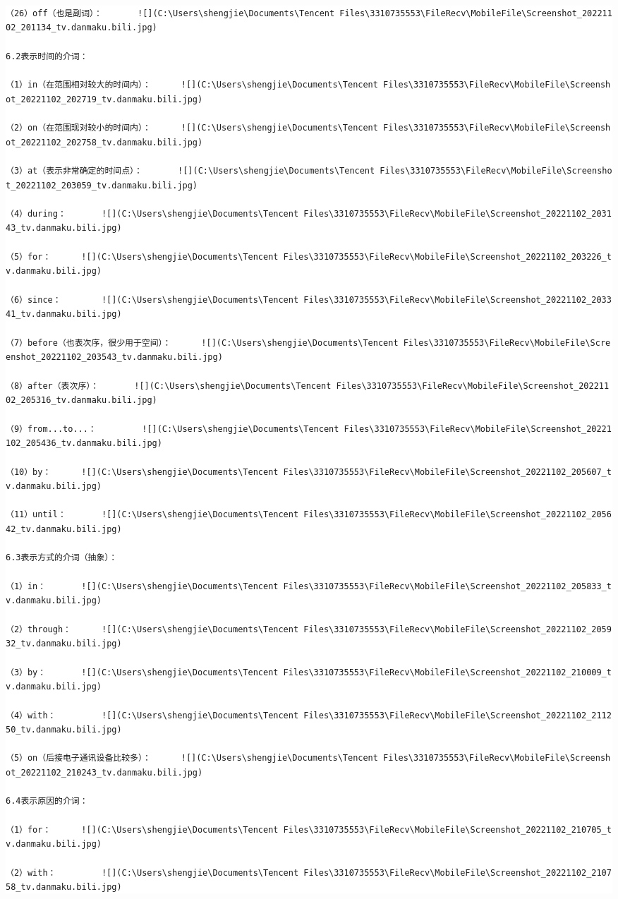     （26）off（也是副词）：		 ![](C:\Users\shengjie\Documents\Tencent Files\3310735553\FileRecv\MobileFile\Screenshot_20221102_201134_tv.danmaku.bili.jpg)

    6.2表示时间的介词：

    （1）in（在范围相对较大的时间内）：		 ![](C:\Users\shengjie\Documents\Tencent Files\3310735553\FileRecv\MobileFile\Screenshot_20221102_202719_tv.danmaku.bili.jpg)

    （2）on（在范围现对较小的时间内）：		 ![](C:\Users\shengjie\Documents\Tencent Files\3310735553\FileRecv\MobileFile\Screenshot_20221102_202758_tv.danmaku.bili.jpg)

    （3）at（表示非常确定的时间点）：		 ![](C:\Users\shengjie\Documents\Tencent Files\3310735553\FileRecv\MobileFile\Screenshot_20221102_203059_tv.danmaku.bili.jpg)

    （4）during：		 ![](C:\Users\shengjie\Documents\Tencent Files\3310735553\FileRecv\MobileFile\Screenshot_20221102_203143_tv.danmaku.bili.jpg)

    （5）for：		 ![](C:\Users\shengjie\Documents\Tencent Files\3310735553\FileRecv\MobileFile\Screenshot_20221102_203226_tv.danmaku.bili.jpg)

    （6）since：		 ![](C:\Users\shengjie\Documents\Tencent Files\3310735553\FileRecv\MobileFile\Screenshot_20221102_203341_tv.danmaku.bili.jpg)

    （7）before（也表次序，很少用于空间）：		 ![](C:\Users\shengjie\Documents\Tencent Files\3310735553\FileRecv\MobileFile\Screenshot_20221102_203543_tv.danmaku.bili.jpg)

    （8）after（表次序）：		 ![](C:\Users\shengjie\Documents\Tencent Files\3310735553\FileRecv\MobileFile\Screenshot_20221102_205316_tv.danmaku.bili.jpg)

    （9）from...to...：		 ![](C:\Users\shengjie\Documents\Tencent Files\3310735553\FileRecv\MobileFile\Screenshot_20221102_205436_tv.danmaku.bili.jpg)

    （10）by：		 ![](C:\Users\shengjie\Documents\Tencent Files\3310735553\FileRecv\MobileFile\Screenshot_20221102_205607_tv.danmaku.bili.jpg)

    （11）until：		 ![](C:\Users\shengjie\Documents\Tencent Files\3310735553\FileRecv\MobileFile\Screenshot_20221102_205642_tv.danmaku.bili.jpg)

    6.3表示方式的介词（抽象）：

    （1）in：		 ![](C:\Users\shengjie\Documents\Tencent Files\3310735553\FileRecv\MobileFile\Screenshot_20221102_205833_tv.danmaku.bili.jpg)

    （2）through：		 ![](C:\Users\shengjie\Documents\Tencent Files\3310735553\FileRecv\MobileFile\Screenshot_20221102_205932_tv.danmaku.bili.jpg)

    （3）by：		 ![](C:\Users\shengjie\Documents\Tencent Files\3310735553\FileRecv\MobileFile\Screenshot_20221102_210009_tv.danmaku.bili.jpg)

    （4）with：		 ![](C:\Users\shengjie\Documents\Tencent Files\3310735553\FileRecv\MobileFile\Screenshot_20221102_211250_tv.danmaku.bili.jpg)

    （5）on（后接电子通讯设备比较多）：		 ![](C:\Users\shengjie\Documents\Tencent Files\3310735553\FileRecv\MobileFile\Screenshot_20221102_210243_tv.danmaku.bili.jpg)

    6.4表示原因的介词：

    （1）for：		 ![](C:\Users\shengjie\Documents\Tencent Files\3310735553\FileRecv\MobileFile\Screenshot_20221102_210705_tv.danmaku.bili.jpg)

    （2）with：		 ![](C:\Users\shengjie\Documents\Tencent Files\3310735553\FileRecv\MobileFile\Screenshot_20221102_210758_tv.danmaku.bili.jpg)
